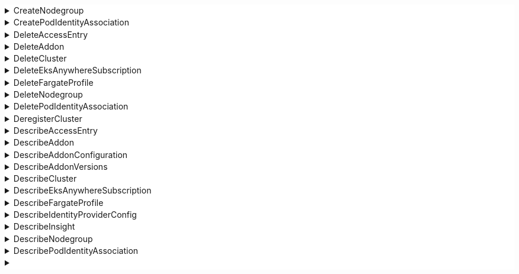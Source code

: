 <details><summary>
CreateNodegroup
</summary></details>
<details><summary>
CreatePodIdentityAssociation
</summary></details>
<details><summary>
DeleteAccessEntry
</summary></details>
<details><summary>
DeleteAddon
</summary></details>
<details><summary>
DeleteCluster
</summary></details>
<details><summary>
DeleteEksAnywhereSubscription
</summary></details>
<details><summary>
DeleteFargateProfile
</summary></details>
<details><summary>
DeleteNodegroup
</summary></details>
<details><summary>
DeletePodIdentityAssociation
</summary></details>
<details><summary>
DeregisterCluster
</summary></details>
<details><summary>
DescribeAccessEntry
</summary></details>
<details><summary>
DescribeAddon
</summary></details>
<details><summary>
DescribeAddonConfiguration
</summary></details>
<details><summary>
DescribeAddonVersions
</summary></details>
<details><summary>
DescribeCluster
</summary></details>
<details><summary>
DescribeEksAnywhereSubscription
</summary></details>
<details><summary>
DescribeFargateProfile
</summary></details>
<details><summary>
DescribeIdentityProviderConfig
</summary></details>
<details><summary>
DescribeInsight
</summary></details>
<details><summary>
DescribeNodegroup
</summary></details>
<details><summary>
DescribePodIdentityAssociation
</summary></details>
<details><summary>